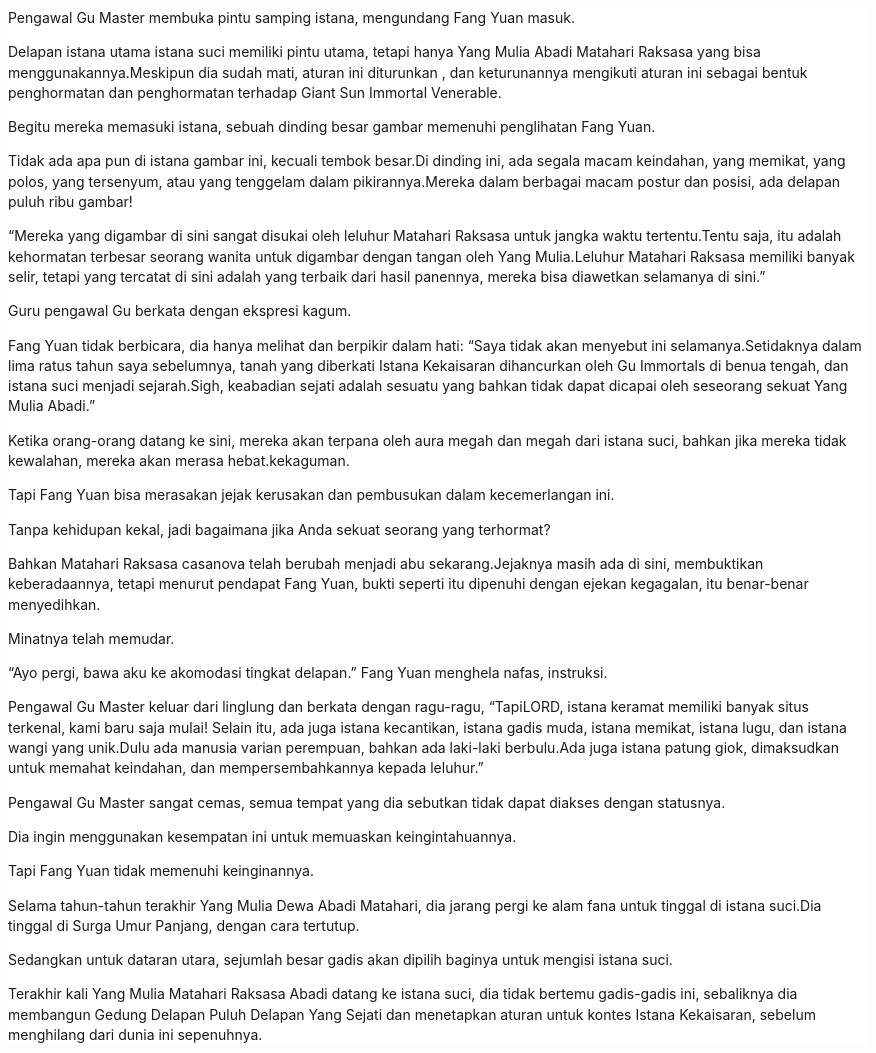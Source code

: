 Pengawal Gu Master membuka pintu samping istana, mengundang Fang Yuan masuk.

Delapan istana utama istana suci memiliki pintu utama, tetapi hanya Yang Mulia Abadi Matahari Raksasa yang bisa menggunakannya.Meskipun dia sudah mati, aturan ini diturunkan , dan keturunannya mengikuti aturan ini sebagai bentuk penghormatan dan penghormatan terhadap Giant Sun Immortal Venerable.

Begitu mereka memasuki istana, sebuah dinding besar gambar memenuhi penglihatan Fang Yuan.

Tidak ada apa pun di istana gambar ini, kecuali tembok besar.Di dinding ini, ada segala macam keindahan, yang memikat, yang polos, yang tersenyum, atau yang tenggelam dalam pikirannya.Mereka dalam berbagai macam postur dan posisi, ada delapan puluh ribu gambar!

“Mereka yang digambar di sini sangat disukai oleh leluhur Matahari Raksasa untuk jangka waktu tertentu.Tentu saja, itu adalah kehormatan terbesar seorang wanita untuk digambar dengan tangan oleh Yang Mulia.Leluhur Matahari Raksasa memiliki banyak selir, tetapi yang tercatat di sini adalah yang terbaik dari hasil panennya, mereka bisa diawetkan selamanya di sini.”

Guru pengawal Gu berkata dengan ekspresi kagum.

Fang Yuan tidak berbicara, dia hanya melihat dan berpikir dalam hati: “Saya tidak akan menyebut ini selamanya.Setidaknya dalam lima ratus tahun saya sebelumnya, tanah yang diberkati Istana Kekaisaran dihancurkan oleh Gu Immortals di benua tengah, dan istana suci menjadi sejarah.Sigh, keabadian sejati adalah sesuatu yang bahkan tidak dapat dicapai oleh seseorang sekuat Yang Mulia Abadi.”

Ketika orang-orang datang ke sini, mereka akan terpana oleh aura megah dan megah dari istana suci, bahkan jika mereka tidak kewalahan, mereka akan merasa hebat.kekaguman.

Tapi Fang Yuan bisa merasakan jejak kerusakan dan pembusukan dalam kecemerlangan ini.

Tanpa kehidupan kekal, jadi bagaimana jika Anda sekuat seorang yang terhormat?

Bahkan Matahari Raksasa casanova telah berubah menjadi abu sekarang.Jejaknya masih ada di sini, membuktikan keberadaannya, tetapi menurut pendapat Fang Yuan, bukti seperti itu dipenuhi dengan ejekan kegagalan, itu benar-benar menyedihkan.

Minatnya telah memudar.

“Ayo pergi, bawa aku ke akomodasi tingkat delapan.” Fang Yuan menghela nafas, instruksi.

Pengawal Gu Master keluar dari linglung dan berkata dengan ragu-ragu, “TapiLORD, istana keramat memiliki banyak situs terkenal, kami baru saja mulai! Selain itu, ada juga istana kecantikan, istana gadis muda, istana memikat, istana lugu, dan istana wangi yang unik.Dulu ada manusia varian perempuan, bahkan ada laki-laki berbulu.Ada juga istana patung giok, dimaksudkan untuk memahat keindahan, dan mempersembahkannya kepada leluhur.”

Pengawal Gu Master sangat cemas, semua tempat yang dia sebutkan tidak dapat diakses dengan statusnya.

Dia ingin menggunakan kesempatan ini untuk memuaskan keingintahuannya.



Tapi Fang Yuan tidak memenuhi keinginannya.

Selama tahun-tahun terakhir Yang Mulia Dewa Abadi Matahari, dia jarang pergi ke alam fana untuk tinggal di istana suci.Dia tinggal di Surga Umur Panjang, dengan cara tertutup.

Sedangkan untuk dataran utara, sejumlah besar gadis akan dipilih baginya untuk mengisi istana suci.

Terakhir kali Yang Mulia Matahari Raksasa Abadi datang ke istana suci, dia tidak bertemu gadis-gadis ini, sebaliknya dia membangun Gedung Delapan Puluh Delapan Yang Sejati dan menetapkan aturan untuk kontes Istana Kekaisaran, sebelum menghilang dari dunia ini sepenuhnya.
